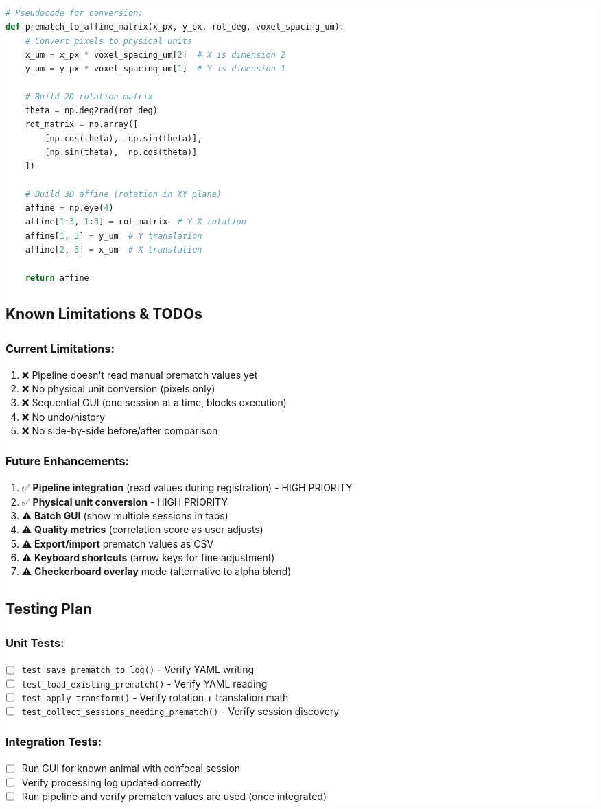 ```python
# Pseudocode for conversion:
def prematch_to_affine_matrix(x_px, y_px, rot_deg, voxel_spacing_um):
    # Convert pixels to physical units
    x_um = x_px * voxel_spacing_um[2]  # X is dimension 2
    y_um = y_px * voxel_spacing_um[1]  # Y is dimension 1
    
    # Build 2D rotation matrix
    theta = np.deg2rad(rot_deg)
    rot_matrix = np.array([
        [np.cos(theta), -np.sin(theta)],
        [np.sin(theta),  np.cos(theta)]
    ])
    
    # Build 3D affine (rotation in XY plane)
    affine = np.eye(4)
    affine[1:3, 1:3] = rot_matrix  # Y-X rotation
    affine[1, 3] = y_um  # Y translation
    affine[2, 3] = x_um  # X translation
    
    return affine
```

## Known Limitations & TODOs

### Current Limitations:
1. ❌ Pipeline doesn't read manual prematch values yet
2. ❌ No physical unit conversion (pixels only)
3. ❌ Sequential GUI (one session at a time, blocks execution)
4. ❌ No undo/history
5. ❌ No side-by-side before/after comparison

### Future Enhancements:
1. ✅ **Pipeline integration** (read values during registration) - HIGH PRIORITY
2. ✅ **Physical unit conversion** - HIGH PRIORITY
3. ⚠ **Batch GUI** (show multiple sessions in tabs)
4. ⚠ **Quality metrics** (correlation score as user adjusts)
5. ⚠ **Export/import** prematch values as CSV
6. ⚠ **Keyboard shortcuts** (arrow keys for fine adjustment)
7. ⚠ **Checkerboard overlay** mode (alternative to alpha blend)

## Testing Plan

### Unit Tests:
- [ ] `test_save_prematch_to_log()` - Verify YAML writing
- [ ] `test_load_existing_prematch()` - Verify YAML reading
- [ ] `test_apply_transform()` - Verify rotation + translation math
- [ ] `test_collect_sessions_needing_prematch()` - Verify session discovery

### Integration Tests:
- [ ] Run GUI for known animal with confocal session
- [ ] Verify processing log updated correctly
- [ ] Run pipeline and verify prematch values are used (once integrated)
